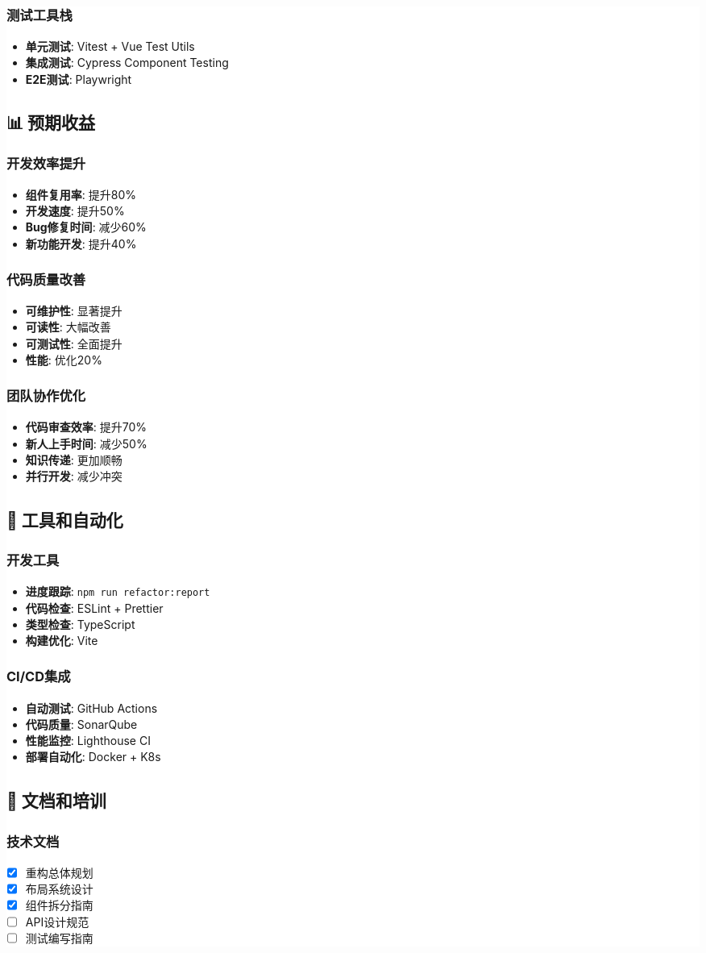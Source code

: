 ### 测试工具栈
- **单元测试**: Vitest + Vue Test Utils
- **集成测试**: Cypress Component Testing
- **E2E测试**: Playwright

## 📊 预期收益

### 开发效率提升
- **组件复用率**: 提升80%
- **开发速度**: 提升50%
- **Bug修复时间**: 减少60%
- **新功能开发**: 提升40%

### 代码质量改善
- **可维护性**: 显著提升
- **可读性**: 大幅改善
- **可测试性**: 全面提升
- **性能**: 优化20%

### 团队协作优化
- **代码审查效率**: 提升70%
- **新人上手时间**: 减少50%
- **知识传递**: 更加顺畅
- **并行开发**: 减少冲突

## 🔧 工具和自动化

### 开发工具
- **进度跟踪**: `npm run refactor:report`
- **代码检查**: ESLint + Prettier
- **类型检查**: TypeScript
- **构建优化**: Vite

### CI/CD集成
- **自动测试**: GitHub Actions
- **代码质量**: SonarQube
- **性能监控**: Lighthouse CI
- **部署自动化**: Docker + K8s

## 📝 文档和培训

### 技术文档
- [x] 重构总体规划
- [x] 布局系统设计
- [x] 组件拆分指南
- [ ] API设计规范
- [ ] 测试编写指南
